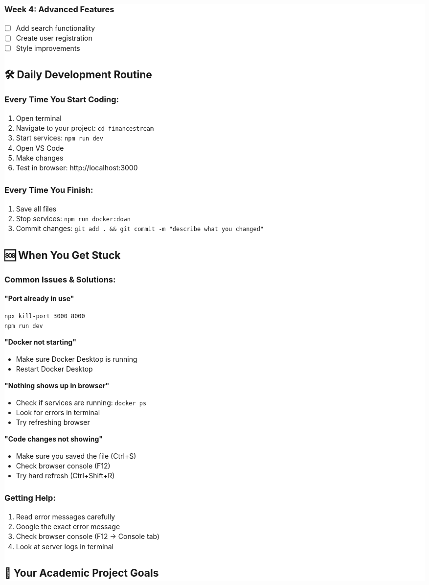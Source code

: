 ### Week 4: Advanced Features
- [ ] Add search functionality
- [ ] Create user registration
- [ ] Style improvements

## 🛠️ Daily Development Routine

### Every Time You Start Coding:
1. Open terminal
2. Navigate to your project: `cd financestream`
3. Start services: `npm run dev`
4. Open VS Code
5. Make changes
6. Test in browser: http://localhost:3000

### Every Time You Finish:
1. Save all files
2. Stop services: `npm run docker:down`
3. Commit changes: `git add . && git commit -m "describe what you changed"`

## 🆘 When You Get Stuck

### Common Issues & Solutions:

**"Port already in use"**
```bash
npx kill-port 3000 8000
npm run dev
```

**"Docker not starting"**
- Make sure Docker Desktop is running
- Restart Docker Desktop

**"Nothing shows up in browser"**
- Check if services are running: `docker ps`
- Look for errors in terminal
- Try refreshing browser

**"Code changes not showing"**
- Make sure you saved the file (Ctrl+S)
- Check browser console (F12)
- Try hard refresh (Ctrl+Shift+R)

### Getting Help:
1. Read error messages carefully
2. Google the exact error message
3. Check browser console (F12 → Console tab)
4. Look at server logs in terminal

## 🎯 Your Academic Project Goals
